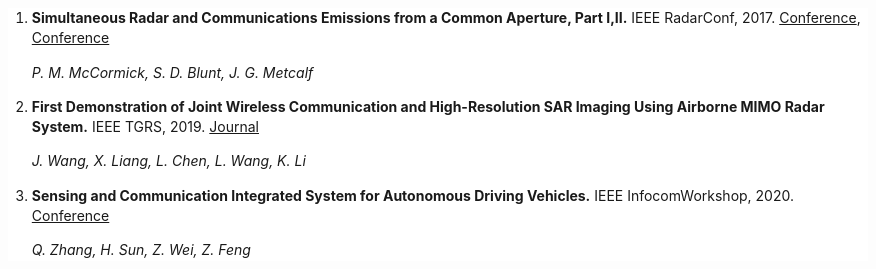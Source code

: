1. **Simultaneous Radar and Communications Emissions from a Common Aperture, Part I,II.** IEEE RadarConf, 2017. [Conference](https://ieeexplore.ieee.org/document/7944478), [Conference](https://ieeexplore.ieee.org/abstract/document/7944480)

   *P. M. McCormick, S. D. Blunt, J. G. Metcalf*
   
1. **First Demonstration of Joint Wireless Communication and High-Resolution SAR Imaging Using Airborne MIMO Radar System.** IEEE TGRS, 2019. [Journal](https://ieeexplore.ieee.org/document/8718390)

   *J. Wang, X. Liang, L. Chen, L. Wang, K. Li*

1. **Sensing and Communication Integrated System for Autonomous Driving Vehicles.** IEEE InfocomWorkshop, 2020. [Conference](https://ieeexplore.ieee.org/document/9162963)

   *Q. Zhang, H. Sun, Z. Wei, Z. Feng*

   
